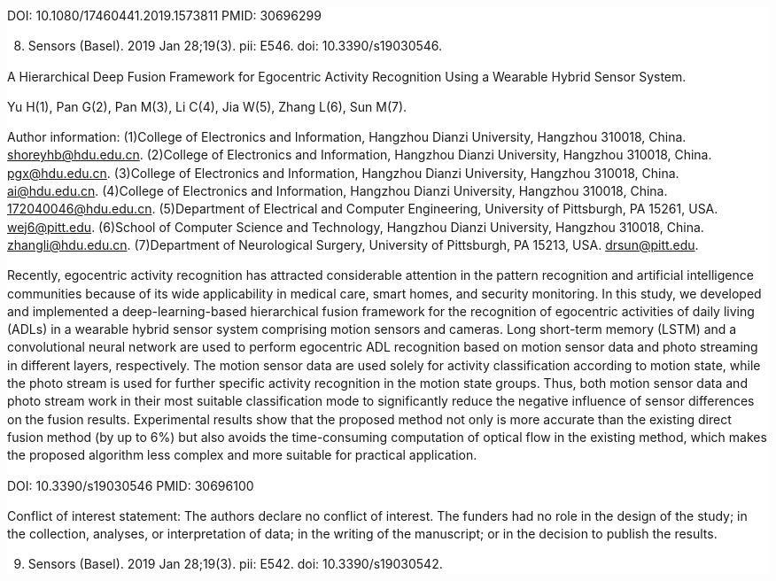 DOI: 10.1080/17460441.2019.1573811 
PMID: 30696299 


8. Sensors (Basel). 2019 Jan 28;19(3). pii: E546. doi: 10.3390/s19030546.

A Hierarchical Deep Fusion Framework for Egocentric Activity Recognition Using a 
Wearable Hybrid Sensor System.

Yu H(1), Pan G(2), Pan M(3), Li C(4), Jia W(5), Zhang L(6), Sun M(7).

Author information: 
(1)College of Electronics and Information, Hangzhou Dianzi University, Hangzhou
310018, China. shoreyhb@hdu.edu.cn.
(2)College of Electronics and Information, Hangzhou Dianzi University, Hangzhou
310018, China. pgx@hdu.edu.cn.
(3)College of Electronics and Information, Hangzhou Dianzi University, Hangzhou
310018, China. ai@hdu.edu.cn.
(4)College of Electronics and Information, Hangzhou Dianzi University, Hangzhou
310018, China. 172040046@hdu.edu.cn.
(5)Department of Electrical and Computer Engineering, University of Pittsburgh,
PA 15261, USA. wej6@pitt.edu.
(6)School of Computer Science and Technology, Hangzhou Dianzi University,
Hangzhou 310018, China. zhangli@hdu.edu.cn.
(7)Department of Neurological Surgery, University of Pittsburgh, PA 15213, USA.
drsun@pitt.edu.

Recently, egocentric activity recognition has attracted considerable attention in
the pattern recognition and artificial intelligence communities because of its
wide applicability in medical care, smart homes, and security monitoring. In this
study, we developed and implemented a deep-learning-based hierarchical fusion
framework for the recognition of egocentric activities of daily living (ADLs) in 
a wearable hybrid sensor system comprising motion sensors and cameras. Long
short-term memory (LSTM) and a convolutional neural network are used to perform
egocentric ADL recognition based on motion sensor data and photo streaming in
different layers, respectively. The motion sensor data are used solely for
activity classification according to motion state, while the photo stream is used
for further specific activity recognition in the motion state groups. Thus, both 
motion sensor data and photo stream work in their most suitable classification
mode to significantly reduce the negative influence of sensor differences on the 
fusion results. Experimental results show that the proposed method not only is
more accurate than the existing direct fusion method (by up to 6%) but also
avoids the time-consuming computation of optical flow in the existing method,
which makes the proposed algorithm less complex and more suitable for practical
application.

DOI: 10.3390/s19030546 
PMID: 30696100 

Conflict of interest statement: The authors declare no conflict of interest. The 
funders had no role in the design of the study; in the collection, analyses, or
interpretation of data; in the writing of the manuscript; or in the decision to
publish the results.


9. Sensors (Basel). 2019 Jan 28;19(3). pii: E542. doi: 10.3390/s19030542.
